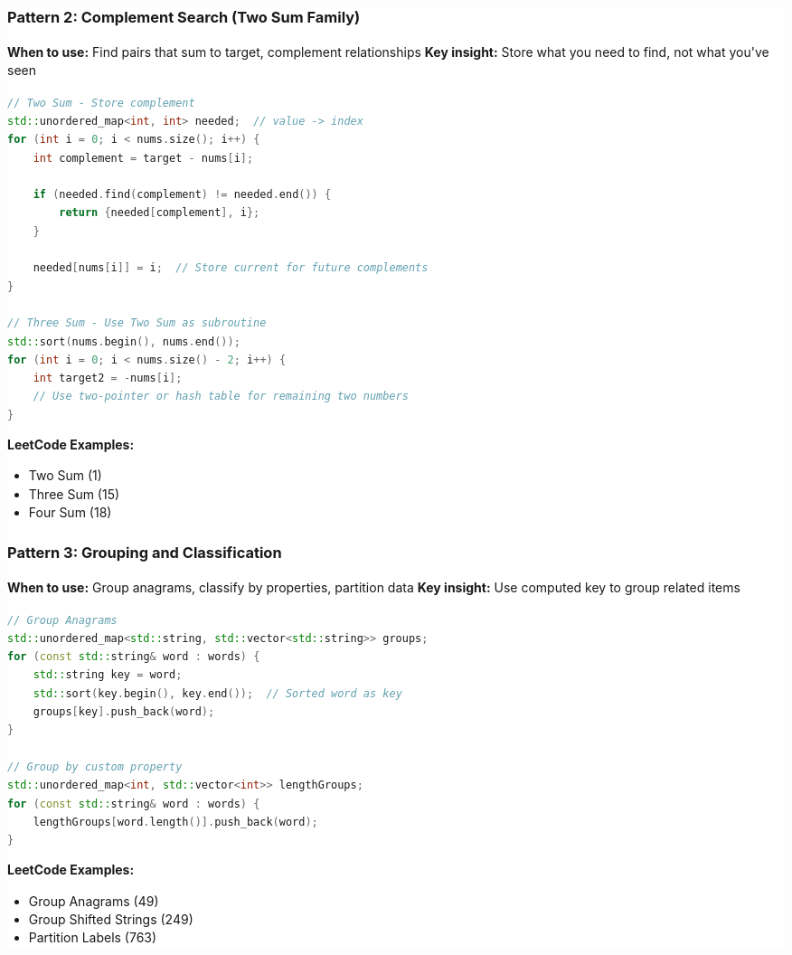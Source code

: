 ### **Pattern 2: Complement Search (Two Sum Family)**
**When to use:** Find pairs that sum to target, complement relationships
**Key insight:** Store what you need to find, not what you've seen

```cpp
// Two Sum - Store complement
std::unordered_map<int, int> needed;  // value -> index
for (int i = 0; i < nums.size(); i++) {
    int complement = target - nums[i];
    
    if (needed.find(complement) != needed.end()) {
        return {needed[complement], i};
    }
    
    needed[nums[i]] = i;  // Store current for future complements
}

// Three Sum - Use Two Sum as subroutine
std::sort(nums.begin(), nums.end());
for (int i = 0; i < nums.size() - 2; i++) {
    int target2 = -nums[i];
    // Use two-pointer or hash table for remaining two numbers
}
```

**LeetCode Examples:**
- Two Sum (1)
- Three Sum (15)
- Four Sum (18)

### **Pattern 3: Grouping and Classification**
**When to use:** Group anagrams, classify by properties, partition data
**Key insight:** Use computed key to group related items

```cpp
// Group Anagrams
std::unordered_map<std::string, std::vector<std::string>> groups;
for (const std::string& word : words) {
    std::string key = word;
    std::sort(key.begin(), key.end());  // Sorted word as key
    groups[key].push_back(word);
}

// Group by custom property
std::unordered_map<int, std::vector<int>> lengthGroups;
for (const std::string& word : words) {
    lengthGroups[word.length()].push_back(word);
}
```

**LeetCode Examples:**
- Group Anagrams (49)
- Group Shifted Strings (249)
- Partition Labels (763)
